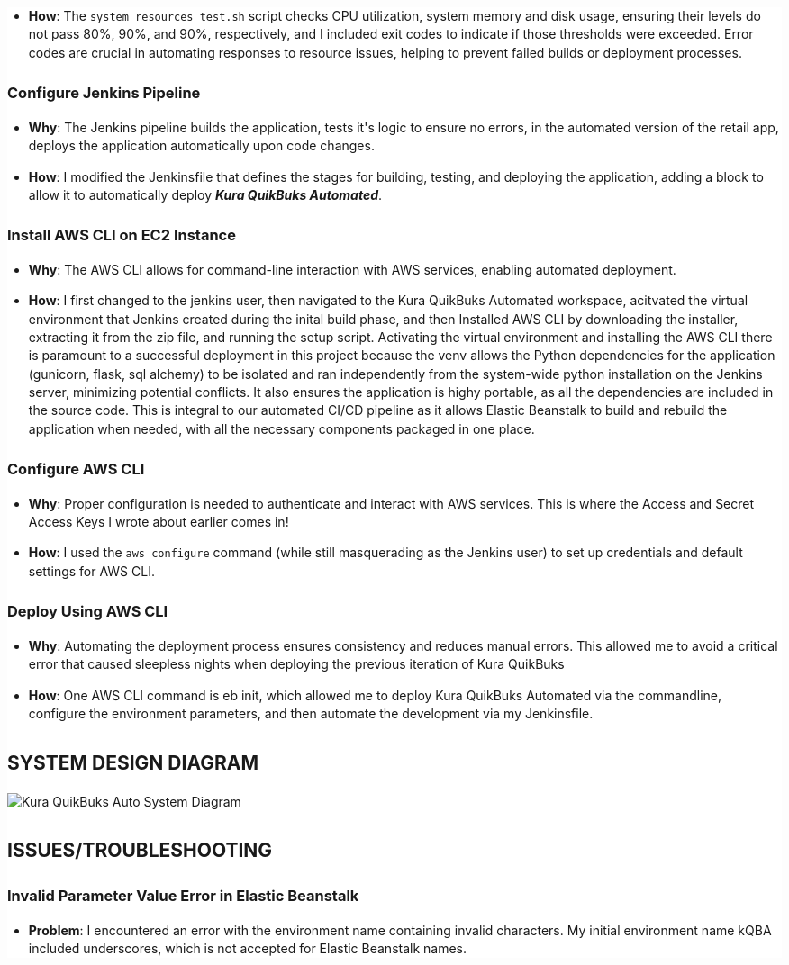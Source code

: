 - **How**: The `system_resources_test.sh` script checks CPU utilization, system memory and disk usage, ensuring their levels do not pass 80%, 90%, and 90%, respectively, and I included exit codes to indicate if those thresholds were exceeded. Error codes are crucial in automating responses to resource issues, helping to prevent failed builds or deployment processes.

### Configure Jenkins Pipeline
- **Why**: The Jenkins pipeline builds the application, tests it's logic to ensure no errors, in the automated version of the retail app, deploys the application automatically upon code changes.
  
- **How**: I modified the Jenkinsfile that defines the stages for building, testing, and deploying the application, adding a block to allow it to automatically deploy _**Kura QuikBuks Automated**_.

### Install AWS CLI on EC2 Instance
- **Why**: The AWS CLI allows for command-line interaction with AWS services, enabling automated deployment.
  
- **How**: I first changed to the jenkins user, then navigated to the Kura QuikBuks Automated workspace, acitvated the virtual environment that Jenkins created during the inital build phase, and then Installed AWS CLI by downloading the installer, extracting it from the zip file, and running the setup script. Activating the virtual environment and installing the AWS CLI there is paramount to a successful deployment in this project because the venv allows the Python dependencies for the application (gunicorn, flask, sql alchemy) to be isolated and ran independently from the system-wide python installation on the Jenkins server, minimizing potential conflicts. It also ensures the application is highy portable, as all the dependencies are included in the source code. This is integral to our automated CI/CD pipeline as it allows Elastic Beanstalk to build and rebuild the application when needed, with all the necessary components packaged in one place. 

### Configure AWS CLI
- **Why**: Proper configuration is needed to authenticate and interact with AWS services. This is where the Access and Secret Access Keys I wrote about earlier comes in!
  
- **How**: I used the `aws configure` command (while still masquerading as the Jenkins user) to set up credentials and default settings for AWS CLI.

### Deploy Using AWS CLI
- **Why**: Automating the deployment process ensures consistency and reduces manual errors. This allowed me to avoid a critical error that caused sleepless nights when deploying the previous iteration of Kura QuikBuks
  
- **How**: One AWS CLI command is eb init, which allowed me to deploy Kura QuikBuks Automated via the commandline, configure the environment parameters, and then automate the development via my Jenkinsfile. 

## SYSTEM DESIGN DIAGRAM

![Kura QuikBuks Auto System Diagram](https://github.com/user-attachments/assets/49fcc505-a956-43e4-b913-a01c4415fadc)

## ISSUES/TROUBLESHOOTING

### Invalid Parameter Value Error in Elastic Beanstalk
- **Problem**: I encountered an error with the environment name containing invalid characters. My initial environment name kQBA included underscores, which is not accepted for Elastic Beanstalk names.
  